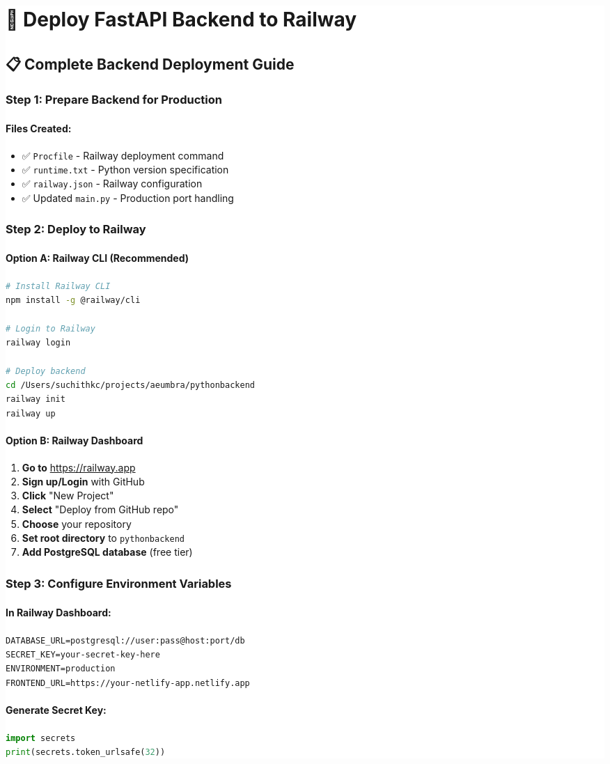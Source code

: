 # 🚀 Deploy FastAPI Backend to Railway

## 📋 **Complete Backend Deployment Guide**

### **Step 1: Prepare Backend for Production**

#### **Files Created:**
- ✅ `Procfile` - Railway deployment command
- ✅ `runtime.txt` - Python version specification  
- ✅ `railway.json` - Railway configuration
- ✅ Updated `main.py` - Production port handling

### **Step 2: Deploy to Railway**

#### **Option A: Railway CLI (Recommended)**
```bash
# Install Railway CLI
npm install -g @railway/cli

# Login to Railway
railway login

# Deploy backend
cd /Users/suchithkc/projects/aeumbra/pythonbackend
railway init
railway up
```

#### **Option B: Railway Dashboard**
1. **Go to** https://railway.app
2. **Sign up/Login** with GitHub
3. **Click** "New Project"
4. **Select** "Deploy from GitHub repo"
5. **Choose** your repository
6. **Set root directory** to `pythonbackend`
7. **Add PostgreSQL database** (free tier)

### **Step 3: Configure Environment Variables**

#### **In Railway Dashboard:**
```
DATABASE_URL=postgresql://user:pass@host:port/db
SECRET_KEY=your-secret-key-here
ENVIRONMENT=production
FRONTEND_URL=https://your-netlify-app.netlify.app
```

#### **Generate Secret Key:**
```python
import secrets
print(secrets.token_urlsafe(32))
```
